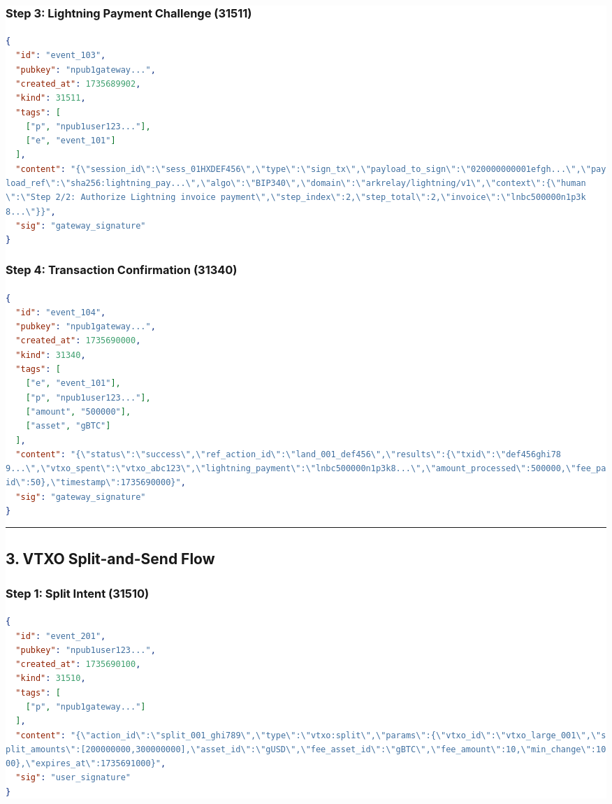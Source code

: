 ### Step 3: Lightning Payment Challenge (31511)
```json
{
  "id": "event_103",
  "pubkey": "npub1gateway...",
  "created_at": 1735689902,
  "kind": 31511,
  "tags": [
    ["p", "npub1user123..."],
    ["e", "event_101"]
  ],
  "content": "{\"session_id\":\"sess_01HXDEF456\",\"type\":\"sign_tx\",\"payload_to_sign\":\"020000000001efgh...\",\"payload_ref\":\"sha256:lightning_pay...\",\"algo\":\"BIP340\",\"domain\":\"arkrelay/lightning/v1\",\"context\":{\"human\":\"Step 2/2: Authorize Lightning invoice payment\",\"step_index\":2,\"step_total\":2,\"invoice\":\"lnbc500000n1p3k8...\"}}",
  "sig": "gateway_signature"
}
```

### Step 4: Transaction Confirmation (31340)
```json
{
  "id": "event_104",
  "pubkey": "npub1gateway...",
  "created_at": 1735690000,
  "kind": 31340,
  "tags": [
    ["e", "event_101"],
    ["p", "npub1user123..."],
    ["amount", "500000"],
    ["asset", "gBTC"]
  ],
  "content": "{\"status\":\"success\",\"ref_action_id\":\"land_001_def456\",\"results\":{\"txid\":\"def456ghi789...\",\"vtxo_spent\":\"vtxo_abc123\",\"lightning_payment\":\"lnbc500000n1p3k8...\",\"amount_processed\":500000,\"fee_paid\":50},\"timestamp\":1735690000}",
  "sig": "gateway_signature"
}
```

---

## 3. VTXO Split-and-Send Flow

### Step 1: Split Intent (31510)
```json
{
  "id": "event_201",
  "pubkey": "npub1user123...",
  "created_at": 1735690100,
  "kind": 31510,
  "tags": [
    ["p", "npub1gateway..."]
  ],
  "content": "{\"action_id\":\"split_001_ghi789\",\"type\":\"vtxo:split\",\"params\":{\"vtxo_id\":\"vtxo_large_001\",\"split_amounts\":[200000000,300000000],\"asset_id\":\"gUSD\",\"fee_asset_id\":\"gBTC\",\"fee_amount\":10,\"min_change\":1000},\"expires_at\":1735691000}",
  "sig": "user_signature"
}
```
